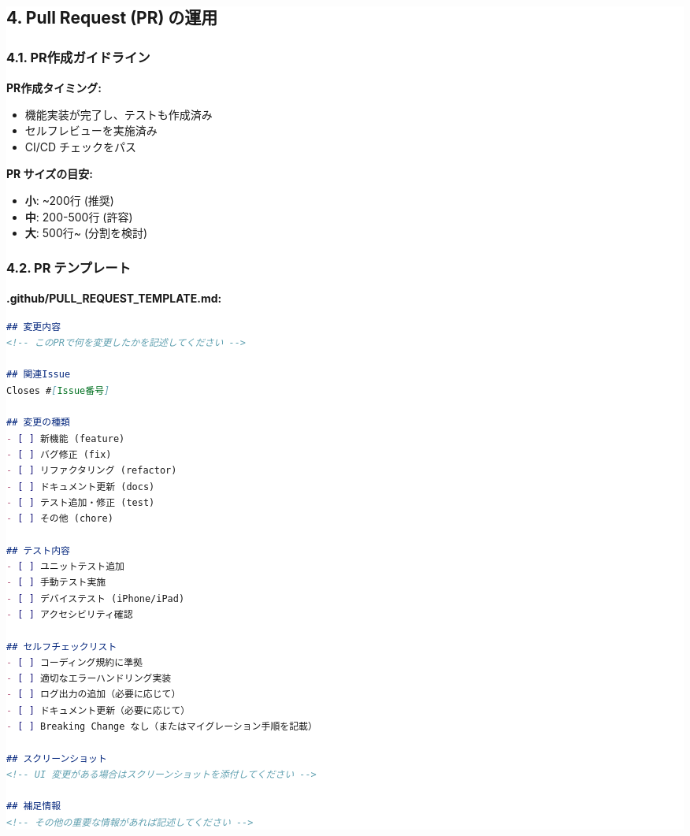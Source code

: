 ## 4. Pull Request (PR) の運用

### 4.1. PR作成ガイドライン

**PR作成タイミング:**
- 機能実装が完了し、テストも作成済み
- セルフレビューを実施済み
- CI/CD チェックをパス

**PR サイズの目安:**
- **小**: ~200行 (推奨)
- **中**: 200-500行 (許容)
- **大**: 500行~ (分割を検討)

### 4.2. PR テンプレート

**.github/PULL_REQUEST_TEMPLATE.md:**
```markdown
## 変更内容
<!-- このPRで何を変更したかを記述してください -->

## 関連Issue
Closes #[Issue番号]

## 変更の種類
- [ ] 新機能 (feature)
- [ ] バグ修正 (fix)
- [ ] リファクタリング (refactor)
- [ ] ドキュメント更新 (docs)
- [ ] テスト追加・修正 (test)
- [ ] その他 (chore)

## テスト内容
- [ ] ユニットテスト追加
- [ ] 手動テスト実施
- [ ] デバイステスト (iPhone/iPad)
- [ ] アクセシビリティ確認

## セルフチェックリスト
- [ ] コーディング規約に準拠
- [ ] 適切なエラーハンドリング実装
- [ ] ログ出力の追加（必要に応じて）
- [ ] ドキュメント更新（必要に応じて）
- [ ] Breaking Change なし（またはマイグレーション手順を記載）

## スクリーンショット
<!-- UI 変更がある場合はスクリーンショットを添付してください -->

## 補足情報
<!-- その他の重要な情報があれば記述してください -->
```
